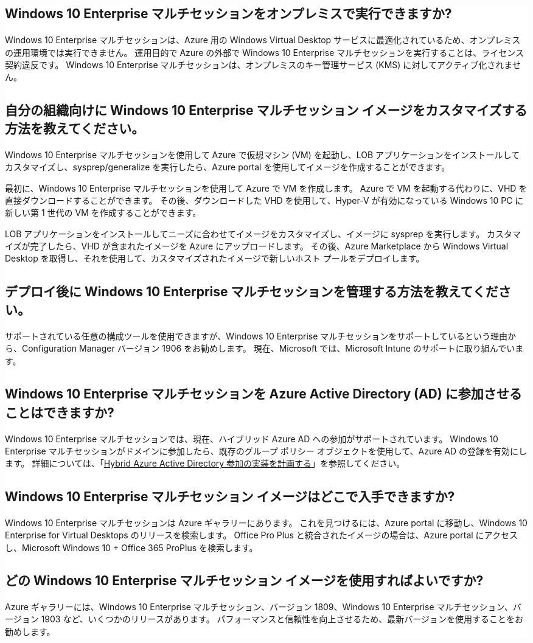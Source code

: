 ## <a name="can-i-run-windows-10-enterprise-multi-session-on-premises"></a>Windows 10 Enterprise マルチセッションをオンプレミスで実行できますか?

Windows 10 Enterprise マルチセッションは、Azure 用の Windows Virtual Desktop サービスに最適化されているため、オンプレミスの運用環境では実行できません。 運用目的で Azure の外部で Windows 10 Enterprise マルチセッションを実行することは、ライセンス契約違反です。 Windows 10 Enterprise マルチセッションは、オンプレミスのキー管理サービス (KMS) に対してアクティブ化されません。
 
## <a name="how-do-i-customize-the-windows-10-enterprise-multi-session-image-for-my-organization"></a>自分の組織向けに Windows 10 Enterprise マルチセッション イメージをカスタマイズする方法を教えてください。

Windows 10 Enterprise マルチセッションを使用して Azure で仮想マシン (VM) を起動し、LOB アプリケーションをインストールしてカスタマイズし、sysprep/generalize を実行したら、Azure portal を使用してイメージを作成することができます。  
 
最初に、Windows 10 Enterprise マルチセッションを使用して Azure で VM を作成します。 Azure で VM を起動する代わりに、VHD を直接ダウンロードすることができます。 その後、ダウンロードした VHD を使用して、Hyper-V が有効になっている Windows 10 PC に新しい第 1 世代の VM を作成することができます。

LOB アプリケーションをインストールしてニーズに合わせてイメージをカスタマイズし、イメージに sysprep を実行します。 カスタマイズが完了したら、VHD が含まれたイメージを Azure にアップロードします。 その後、Azure Marketplace から Windows Virtual Desktop を取得し、それを使用して、カスタマイズされたイメージで新しいホスト プールをデプロイします。
 
## <a name="how-do-i-manage-windows-10-enterprise-multi-session-after-deployment"></a>デプロイ後に Windows 10 Enterprise マルチセッションを管理する方法を教えてください。

サポートされている任意の構成ツールを使用できますが、Windows 10 Enterprise マルチセッションをサポートしているという理由から、Configuration Manager バージョン 1906 をお勧めします。 現在、Microsoft では、Microsoft Intune のサポートに取り組んでいます。
 
## <a name="can-windows-10-enterprise-multi-session-be-azure-active-directory-ad-joined"></a>Windows 10 Enterprise マルチセッションを Azure Active Directory (AD) に参加させることはできますか?

Windows 10 Enterprise マルチセッションでは、現在、ハイブリッド Azure AD への参加がサポートされています。 Windows 10 Enterprise マルチセッションがドメインに参加したら、既存のグループ ポリシー オブジェクトを使用して、Azure AD の登録を有効にします。 詳細については、「[Hybrid Azure Active Directory 参加の実装を計画する](../active-directory/devices/hybrid-azuread-join-plan.md)」を参照してください。
 
## <a name="where-can-i-find-the-windows-10-enterprise-multi-session-image"></a>Windows 10 Enterprise マルチセッション イメージはどこで入手できますか?

Windows 10 Enterprise マルチセッションは Azure ギャラリーにあります。 これを見つけるには、Azure portal に移動し、Windows 10 Enterprise for Virtual Desktops のリリースを検索します。 Office Pro Plus と統合されたイメージの場合は、Azure portal にアクセスし、Microsoft Windows 10 + Office 365 ProPlus を検索します。

## <a name="which-windows-10-enterprise-multi-session-image-should-i-use"></a>どの Windows 10 Enterprise マルチセッション イメージを使用すればよいですか?

Azure ギャラリーには、Windows 10 Enterprise マルチセッション、バージョン 1809、Windows 10 Enterprise マルチセッション、バージョン 1903 など、いくつかのリリースがあります。 パフォーマンスと信頼性を向上させるため、最新バージョンを使用することをお勧めします。
 